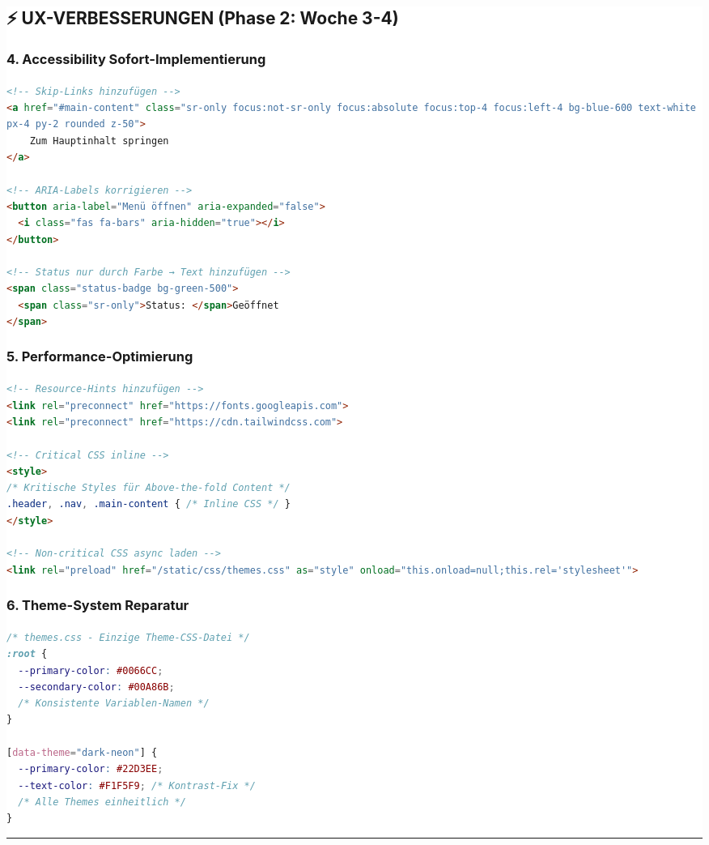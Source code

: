 
## ⚡ UX-VERBESSERUNGEN (Phase 2: Woche 3-4)

### 4. Accessibility Sofort-Implementierung
```html
<!-- Skip-Links hinzufügen -->
<a href="#main-content" class="sr-only focus:not-sr-only focus:absolute focus:top-4 focus:left-4 bg-blue-600 text-white px-4 py-2 rounded z-50">
    Zum Hauptinhalt springen
</a>

<!-- ARIA-Labels korrigieren -->
<button aria-label="Menü öffnen" aria-expanded="false">
  <i class="fas fa-bars" aria-hidden="true"></i>
</button>

<!-- Status nur durch Farbe → Text hinzufügen -->
<span class="status-badge bg-green-500">
  <span class="sr-only">Status: </span>Geöffnet
</span>
```

### 5. Performance-Optimierung
```html
<!-- Resource-Hints hinzufügen -->
<link rel="preconnect" href="https://fonts.googleapis.com">
<link rel="preconnect" href="https://cdn.tailwindcss.com">

<!-- Critical CSS inline -->
<style>
/* Kritische Styles für Above-the-fold Content */
.header, .nav, .main-content { /* Inline CSS */ }
</style>

<!-- Non-critical CSS async laden -->
<link rel="preload" href="/static/css/themes.css" as="style" onload="this.onload=null;this.rel='stylesheet'">
```

### 6. Theme-System Reparatur
```css
/* themes.css - Einzige Theme-CSS-Datei */
:root {
  --primary-color: #0066CC;
  --secondary-color: #00A86B;
  /* Konsistente Variablen-Namen */
}

[data-theme="dark-neon"] {
  --primary-color: #22D3EE;
  --text-color: #F1F5F9; /* Kontrast-Fix */
  /* Alle Themes einheitlich */
}
```

---